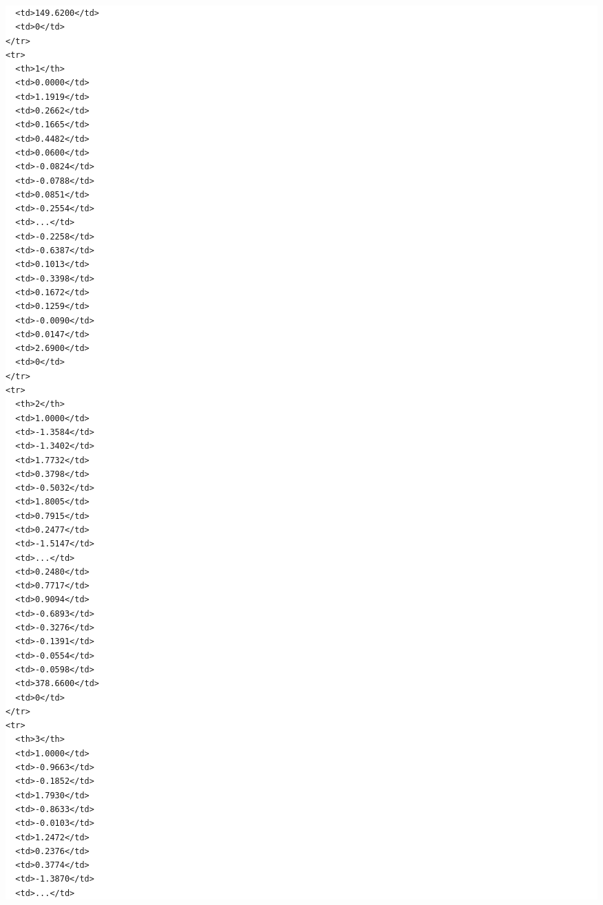       <td>149.6200</td>
      <td>0</td>
    </tr>
    <tr>
      <th>1</th>
      <td>0.0000</td>
      <td>1.1919</td>
      <td>0.2662</td>
      <td>0.1665</td>
      <td>0.4482</td>
      <td>0.0600</td>
      <td>-0.0824</td>
      <td>-0.0788</td>
      <td>0.0851</td>
      <td>-0.2554</td>
      <td>...</td>
      <td>-0.2258</td>
      <td>-0.6387</td>
      <td>0.1013</td>
      <td>-0.3398</td>
      <td>0.1672</td>
      <td>0.1259</td>
      <td>-0.0090</td>
      <td>0.0147</td>
      <td>2.6900</td>
      <td>0</td>
    </tr>
    <tr>
      <th>2</th>
      <td>1.0000</td>
      <td>-1.3584</td>
      <td>-1.3402</td>
      <td>1.7732</td>
      <td>0.3798</td>
      <td>-0.5032</td>
      <td>1.8005</td>
      <td>0.7915</td>
      <td>0.2477</td>
      <td>-1.5147</td>
      <td>...</td>
      <td>0.2480</td>
      <td>0.7717</td>
      <td>0.9094</td>
      <td>-0.6893</td>
      <td>-0.3276</td>
      <td>-0.1391</td>
      <td>-0.0554</td>
      <td>-0.0598</td>
      <td>378.6600</td>
      <td>0</td>
    </tr>
    <tr>
      <th>3</th>
      <td>1.0000</td>
      <td>-0.9663</td>
      <td>-0.1852</td>
      <td>1.7930</td>
      <td>-0.8633</td>
      <td>-0.0103</td>
      <td>1.2472</td>
      <td>0.2376</td>
      <td>0.3774</td>
      <td>-1.3870</td>
      <td>...</td>